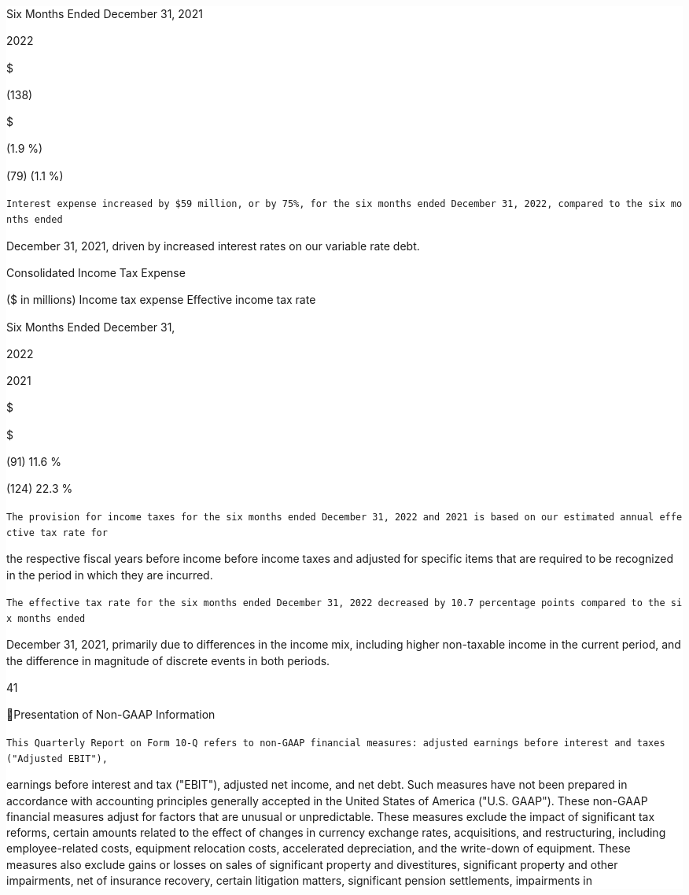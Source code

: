 Six Months Ended December 31,
2021

2022

$

(138)

$

(1.9 %)

(79)
(1.1 %)

    Interest expense increased by $59 million, or by 75%, for the six months ended December 31, 2022, compared to the six months ended
December 31, 2021, driven by increased interest rates on our variable rate debt.

Consolidated Income Tax Expense

($ in millions)
Income tax expense
Effective income tax rate

Six Months Ended December 31,

2022

2021

$

$

(91)
11.6 %

(124)
22.3 %

    The provision for income taxes for the six months ended December 31, 2022 and 2021 is based on our estimated annual effective tax rate for
the respective fiscal years before income before income taxes and adjusted for specific items that are required to be recognized in the period in
which they are incurred.

    The effective tax rate for the six months ended December 31, 2022 decreased by 10.7 percentage points compared to the six months ended
December 31, 2021, primarily due to differences in the income mix, including higher non-taxable income in the current period, and the difference
in magnitude of discrete events in both periods.

41

Presentation of Non-GAAP Information

    This Quarterly Report on Form 10-Q refers to non-GAAP financial measures: adjusted earnings before interest and taxes ("Adjusted EBIT"),
earnings before interest and tax ("EBIT"), adjusted net income, and net debt. Such measures have not been prepared in accordance with
accounting principles generally accepted in the United States of America ("U.S. GAAP"). These non-GAAP financial measures adjust for factors
that are unusual or unpredictable. These measures exclude the impact of significant tax reforms, certain amounts related to the effect of changes
in currency exchange rates, acquisitions, and restructuring, including employee-related costs, equipment relocation costs, accelerated
depreciation, and the write-down of equipment. These measures also exclude gains or losses on sales of significant property and divestitures,
significant property and other impairments, net of insurance recovery, certain litigation matters, significant pension settlements, impairments in